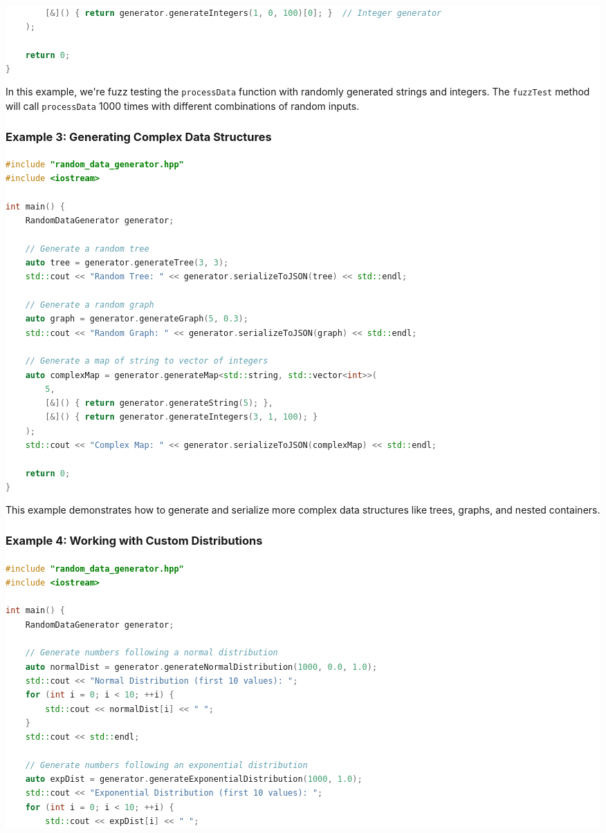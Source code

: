 ```cpp
        [&]() { return generator.generateIntegers(1, 0, 100)[0]; }  // Integer generator
    );

    return 0;
}
```

In this example, we're fuzz testing the `processData` function with randomly generated strings and integers. The `fuzzTest` method will call `processData` 1000 times with different combinations of random inputs.

### Example 3: Generating Complex Data Structures

```cpp
#include "random_data_generator.hpp"
#include <iostream>

int main() {
    RandomDataGenerator generator;

    // Generate a random tree
    auto tree = generator.generateTree(3, 3);
    std::cout << "Random Tree: " << generator.serializeToJSON(tree) << std::endl;

    // Generate a random graph
    auto graph = generator.generateGraph(5, 0.3);
    std::cout << "Random Graph: " << generator.serializeToJSON(graph) << std::endl;

    // Generate a map of string to vector of integers
    auto complexMap = generator.generateMap<std::string, std::vector<int>>(
        5,
        [&]() { return generator.generateString(5); },
        [&]() { return generator.generateIntegers(3, 1, 100); }
    );
    std::cout << "Complex Map: " << generator.serializeToJSON(complexMap) << std::endl;

    return 0;
}
```

This example demonstrates how to generate and serialize more complex data structures like trees, graphs, and nested containers.

### Example 4: Working with Custom Distributions

```cpp
#include "random_data_generator.hpp"
#include <iostream>

int main() {
    RandomDataGenerator generator;

    // Generate numbers following a normal distribution
    auto normalDist = generator.generateNormalDistribution(1000, 0.0, 1.0);
    std::cout << "Normal Distribution (first 10 values): ";
    for (int i = 0; i < 10; ++i) {
        std::cout << normalDist[i] << " ";
    }
    std::cout << std::endl;

    // Generate numbers following an exponential distribution
    auto expDist = generator.generateExponentialDistribution(1000, 1.0);
    std::cout << "Exponential Distribution (first 10 values): ";
    for (int i = 0; i < 10; ++i) {
        std::cout << expDist[i] << " ";
```